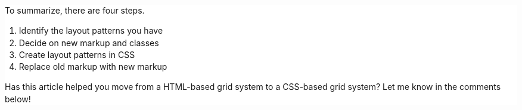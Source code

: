 To summarize, there are four steps.

1. Identify the layout patterns you have
2. Decide on new markup and classes
3. Create layout patterns in CSS
4. Replace old markup with new markup

Has this article helped you move from a HTML-based grid system to a CSS-based grid system? Let me know in the comments below!
